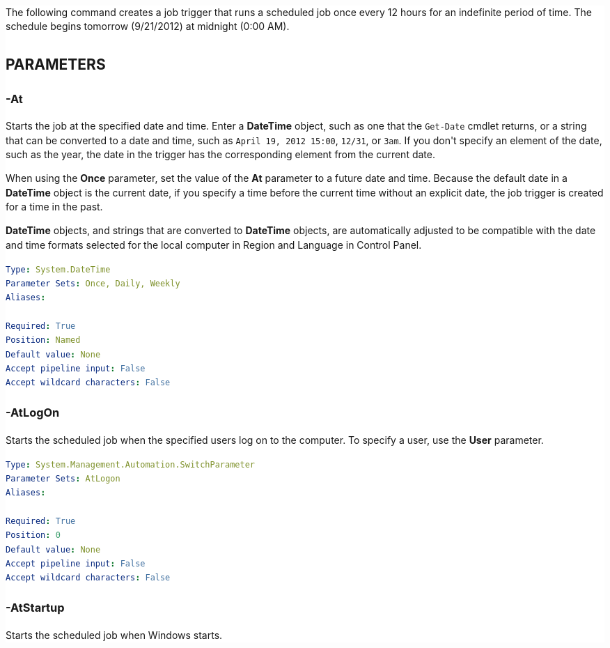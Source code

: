The following command creates a job trigger that runs a scheduled job once every 12 hours for an
indefinite period of time. The schedule begins tomorrow (9/21/2012) at midnight (0:00 AM).

## PARAMETERS

### -At

Starts the job at the specified date and time. Enter a **DateTime** object, such as one that the
`Get-Date` cmdlet returns, or a string that can be converted to a date and time, such as
`April 19, 2012 15:00`, `12/31`, or `3am`. If you don't specify an element of the date, such as the
year, the date in the trigger has the corresponding element from the current date.

When using the **Once** parameter, set the value of the **At** parameter to a future date and time.
Because the default date in a **DateTime** object is the current date, if you specify a time before
the current time without an explicit date, the job trigger is created for a time in the past.

**DateTime** objects, and strings that are converted to **DateTime** objects, are automatically
adjusted to be compatible with the date and time formats selected for the local computer in Region
and Language in Control Panel.

```yaml
Type: System.DateTime
Parameter Sets: Once, Daily, Weekly
Aliases:

Required: True
Position: Named
Default value: None
Accept pipeline input: False
Accept wildcard characters: False
```

### -AtLogOn

Starts the scheduled job when the specified users log on to the computer. To specify a user, use the
**User** parameter.

```yaml
Type: System.Management.Automation.SwitchParameter
Parameter Sets: AtLogon
Aliases:

Required: True
Position: 0
Default value: None
Accept pipeline input: False
Accept wildcard characters: False
```

### -AtStartup

Starts the scheduled job when Windows starts.

